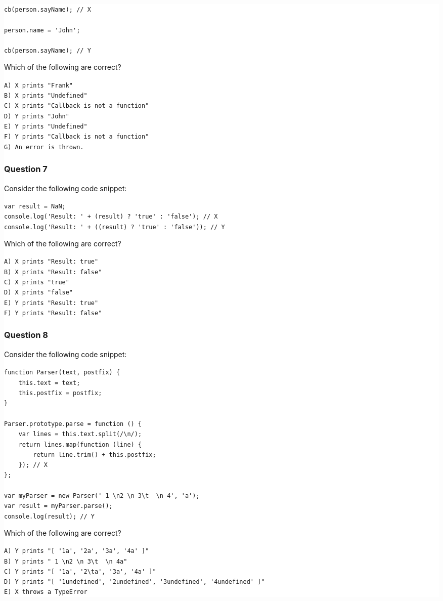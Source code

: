     cb(person.sayName); // X

    person.name = 'John';

    cb(person.sayName); // Y

Which of the following are correct?

	A) X prints "Frank"
	B) X prints "Undefined"
	C) X prints "Callback is not a function"
	D) Y prints "John"
	E) Y prints "Undefined"
	F) Y prints "Callback is not a function"
	G) An error is thrown.

### Question 7
Consider the following code snippet:

	var result = NaN;
	console.log('Result: ' + (result) ? 'true' : 'false'); // X
	console.log('Result: ' + ((result) ? 'true' : 'false')); // Y

Which of the following are correct?

	A) X prints "Result: true"
	B) X prints "Result: false"
	C) X prints "true"
	D) X prints "false"
	E) Y prints "Result: true"
	F) Y prints "Result: false"

### Question 8
Consider the following code snippet:

    function Parser(text, postfix) {
        this.text = text;
        this.postfix = postfix;
    }

    Parser.prototype.parse = function () {
        var lines = this.text.split(/\n/);
        return lines.map(function (line) {
            return line.trim() + this.postfix;
        }); // X
    };

    var myParser = new Parser(' 1 \n2 \n 3\t  \n 4', 'a');
    var result = myParser.parse();
    console.log(result); // Y

Which of the following are correct?

	A) Y prints "[ '1a', '2a', '3a', '4a' ]"
	B) Y prints " 1 \n2 \n 3\t  \n 4a"
	C) Y prints "[ '1a', '2\ta', '3a', '4a' ]"
	D) Y prints "[ '1undefined', '2undefined', '3undefined', '4undefined' ]"
	E) X throws a TypeError
